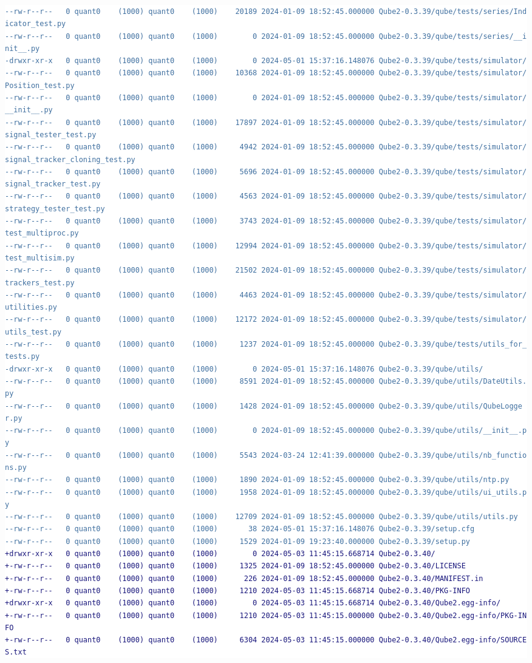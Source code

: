 ```diff
--rw-r--r--   0 quant0    (1000) quant0    (1000)    20189 2024-01-09 18:52:45.000000 Qube2-0.3.39/qube/tests/series/Indicator_test.py
--rw-r--r--   0 quant0    (1000) quant0    (1000)        0 2024-01-09 18:52:45.000000 Qube2-0.3.39/qube/tests/series/__init__.py
-drwxr-xr-x   0 quant0    (1000) quant0    (1000)        0 2024-05-01 15:37:16.148076 Qube2-0.3.39/qube/tests/simulator/
--rw-r--r--   0 quant0    (1000) quant0    (1000)    10368 2024-01-09 18:52:45.000000 Qube2-0.3.39/qube/tests/simulator/Position_test.py
--rw-r--r--   0 quant0    (1000) quant0    (1000)        0 2024-01-09 18:52:45.000000 Qube2-0.3.39/qube/tests/simulator/__init__.py
--rw-r--r--   0 quant0    (1000) quant0    (1000)    17897 2024-01-09 18:52:45.000000 Qube2-0.3.39/qube/tests/simulator/signal_tester_test.py
--rw-r--r--   0 quant0    (1000) quant0    (1000)     4942 2024-01-09 18:52:45.000000 Qube2-0.3.39/qube/tests/simulator/signal_tracker_cloning_test.py
--rw-r--r--   0 quant0    (1000) quant0    (1000)     5696 2024-01-09 18:52:45.000000 Qube2-0.3.39/qube/tests/simulator/signal_tracker_test.py
--rw-r--r--   0 quant0    (1000) quant0    (1000)     4563 2024-01-09 18:52:45.000000 Qube2-0.3.39/qube/tests/simulator/strategy_tester_test.py
--rw-r--r--   0 quant0    (1000) quant0    (1000)     3743 2024-01-09 18:52:45.000000 Qube2-0.3.39/qube/tests/simulator/test_multiproc.py
--rw-r--r--   0 quant0    (1000) quant0    (1000)    12994 2024-01-09 18:52:45.000000 Qube2-0.3.39/qube/tests/simulator/test_multisim.py
--rw-r--r--   0 quant0    (1000) quant0    (1000)    21502 2024-01-09 18:52:45.000000 Qube2-0.3.39/qube/tests/simulator/trackers_test.py
--rw-r--r--   0 quant0    (1000) quant0    (1000)     4463 2024-01-09 18:52:45.000000 Qube2-0.3.39/qube/tests/simulator/utilities.py
--rw-r--r--   0 quant0    (1000) quant0    (1000)    12172 2024-01-09 18:52:45.000000 Qube2-0.3.39/qube/tests/simulator/utils_test.py
--rw-r--r--   0 quant0    (1000) quant0    (1000)     1237 2024-01-09 18:52:45.000000 Qube2-0.3.39/qube/tests/utils_for_tests.py
-drwxr-xr-x   0 quant0    (1000) quant0    (1000)        0 2024-05-01 15:37:16.148076 Qube2-0.3.39/qube/utils/
--rw-r--r--   0 quant0    (1000) quant0    (1000)     8591 2024-01-09 18:52:45.000000 Qube2-0.3.39/qube/utils/DateUtils.py
--rw-r--r--   0 quant0    (1000) quant0    (1000)     1428 2024-01-09 18:52:45.000000 Qube2-0.3.39/qube/utils/QubeLogger.py
--rw-r--r--   0 quant0    (1000) quant0    (1000)        0 2024-01-09 18:52:45.000000 Qube2-0.3.39/qube/utils/__init__.py
--rw-r--r--   0 quant0    (1000) quant0    (1000)     5543 2024-03-24 12:41:39.000000 Qube2-0.3.39/qube/utils/nb_functions.py
--rw-r--r--   0 quant0    (1000) quant0    (1000)     1890 2024-01-09 18:52:45.000000 Qube2-0.3.39/qube/utils/ntp.py
--rw-r--r--   0 quant0    (1000) quant0    (1000)     1958 2024-01-09 18:52:45.000000 Qube2-0.3.39/qube/utils/ui_utils.py
--rw-r--r--   0 quant0    (1000) quant0    (1000)    12709 2024-01-09 18:52:45.000000 Qube2-0.3.39/qube/utils/utils.py
--rw-r--r--   0 quant0    (1000) quant0    (1000)       38 2024-05-01 15:37:16.148076 Qube2-0.3.39/setup.cfg
--rw-r--r--   0 quant0    (1000) quant0    (1000)     1529 2024-01-09 19:23:40.000000 Qube2-0.3.39/setup.py
+drwxr-xr-x   0 quant0    (1000) quant0    (1000)        0 2024-05-03 11:45:15.668714 Qube2-0.3.40/
+-rw-r--r--   0 quant0    (1000) quant0    (1000)     1325 2024-01-09 18:52:45.000000 Qube2-0.3.40/LICENSE
+-rw-r--r--   0 quant0    (1000) quant0    (1000)      226 2024-01-09 18:52:45.000000 Qube2-0.3.40/MANIFEST.in
+-rw-r--r--   0 quant0    (1000) quant0    (1000)     1210 2024-05-03 11:45:15.668714 Qube2-0.3.40/PKG-INFO
+drwxr-xr-x   0 quant0    (1000) quant0    (1000)        0 2024-05-03 11:45:15.668714 Qube2-0.3.40/Qube2.egg-info/
+-rw-r--r--   0 quant0    (1000) quant0    (1000)     1210 2024-05-03 11:45:15.000000 Qube2-0.3.40/Qube2.egg-info/PKG-INFO
+-rw-r--r--   0 quant0    (1000) quant0    (1000)     6304 2024-05-03 11:45:15.000000 Qube2-0.3.40/Qube2.egg-info/SOURCES.txt
```
